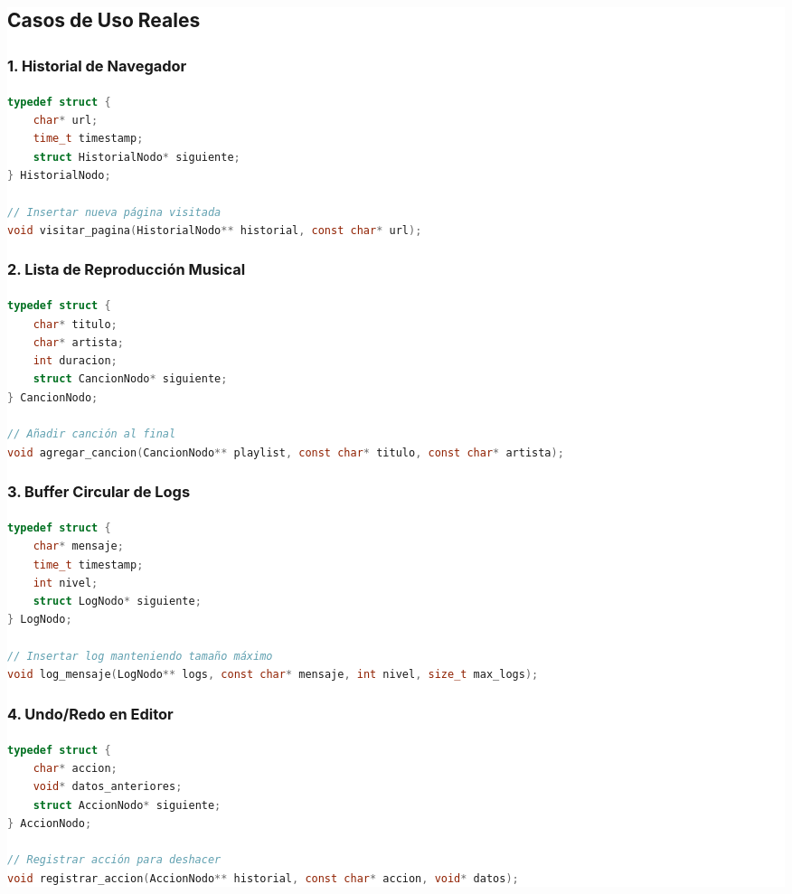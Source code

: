 ```c
```

## Casos de Uso Reales

### 1. Historial de Navegador
```c
typedef struct {
    char* url;
    time_t timestamp;
    struct HistorialNodo* siguiente;
} HistorialNodo;

// Insertar nueva página visitada
void visitar_pagina(HistorialNodo** historial, const char* url);
```

### 2. Lista de Reproducción Musical
```c
typedef struct {
    char* titulo;
    char* artista;
    int duracion;
    struct CancionNodo* siguiente;
} CancionNodo;

// Añadir canción al final
void agregar_cancion(CancionNodo** playlist, const char* titulo, const char* artista);
```

### 3. Buffer Circular de Logs
```c
typedef struct {
    char* mensaje;
    time_t timestamp;
    int nivel;
    struct LogNodo* siguiente;
} LogNodo;

// Insertar log manteniendo tamaño máximo
void log_mensaje(LogNodo** logs, const char* mensaje, int nivel, size_t max_logs);
```

### 4. Undo/Redo en Editor
```c
typedef struct {
    char* accion;
    void* datos_anteriores;
    struct AccionNodo* siguiente;
} AccionNodo;

// Registrar acción para deshacer
void registrar_accion(AccionNodo** historial, const char* accion, void* datos);
```
